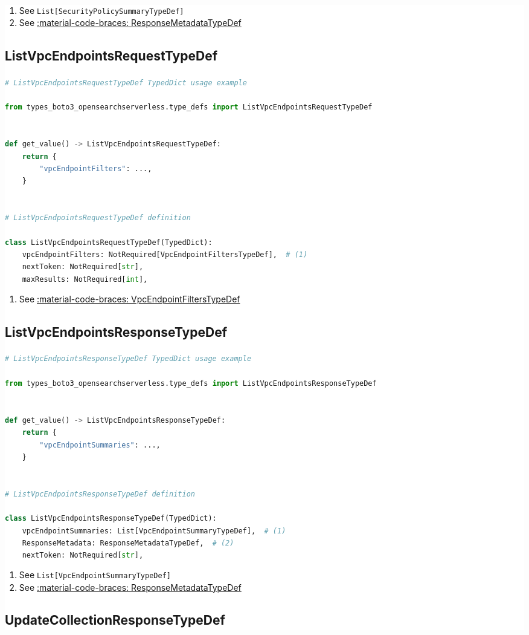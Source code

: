1. See `List[SecurityPolicySummaryTypeDef]`
2. See [:material-code-braces: ResponseMetadataTypeDef](./type_defs.md#responsemetadatatypedef)

## ListVpcEndpointsRequestTypeDef

```python
# ListVpcEndpointsRequestTypeDef TypedDict usage example

from types_boto3_opensearchserverless.type_defs import ListVpcEndpointsRequestTypeDef


def get_value() -> ListVpcEndpointsRequestTypeDef:
    return {
        "vpcEndpointFilters": ...,
    }


# ListVpcEndpointsRequestTypeDef definition

class ListVpcEndpointsRequestTypeDef(TypedDict):
    vpcEndpointFilters: NotRequired[VpcEndpointFiltersTypeDef],  # (1)
    nextToken: NotRequired[str],
    maxResults: NotRequired[int],
```

1. See [:material-code-braces: VpcEndpointFiltersTypeDef](./type_defs.md#vpcendpointfilterstypedef)

## ListVpcEndpointsResponseTypeDef

```python
# ListVpcEndpointsResponseTypeDef TypedDict usage example

from types_boto3_opensearchserverless.type_defs import ListVpcEndpointsResponseTypeDef


def get_value() -> ListVpcEndpointsResponseTypeDef:
    return {
        "vpcEndpointSummaries": ...,
    }


# ListVpcEndpointsResponseTypeDef definition

class ListVpcEndpointsResponseTypeDef(TypedDict):
    vpcEndpointSummaries: List[VpcEndpointSummaryTypeDef],  # (1)
    ResponseMetadata: ResponseMetadataTypeDef,  # (2)
    nextToken: NotRequired[str],
```

1. See `List[VpcEndpointSummaryTypeDef]`
2. See [:material-code-braces: ResponseMetadataTypeDef](./type_defs.md#responsemetadatatypedef)

## UpdateCollectionResponseTypeDef
